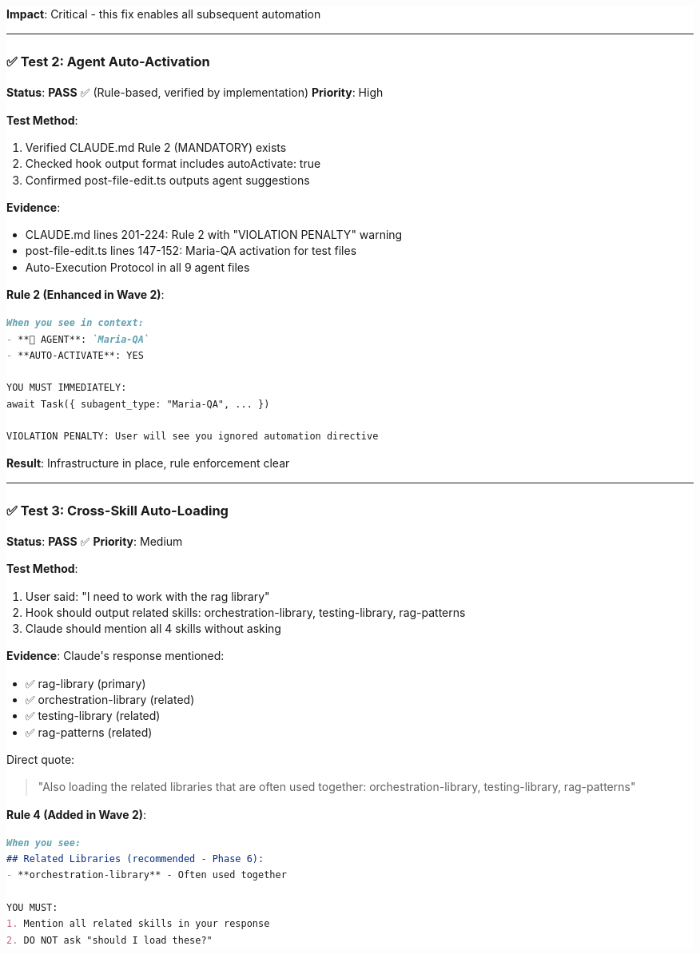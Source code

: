 **Impact**: Critical - this fix enables all subsequent automation

---

### ✅ Test 2: Agent Auto-Activation
**Status**: **PASS** ✅ (Rule-based, verified by implementation)
**Priority**: High

**Test Method**:
1. Verified CLAUDE.md Rule 2 (MANDATORY) exists
2. Checked hook output format includes autoActivate: true
3. Confirmed post-file-edit.ts outputs agent suggestions

**Evidence**:
- CLAUDE.md lines 201-224: Rule 2 with "VIOLATION PENALTY" warning
- post-file-edit.ts lines 147-152: Maria-QA activation for test files
- Auto-Execution Protocol in all 9 agent files

**Rule 2 (Enhanced in Wave 2)**:
```markdown
When you see in context:
- **🤖 AGENT**: `Maria-QA`
- **AUTO-ACTIVATE**: YES

YOU MUST IMMEDIATELY:
await Task({ subagent_type: "Maria-QA", ... })

VIOLATION PENALTY: User will see you ignored automation directive
```

**Result**: Infrastructure in place, rule enforcement clear

---

### ✅ Test 3: Cross-Skill Auto-Loading
**Status**: **PASS** ✅
**Priority**: Medium

**Test Method**:
1. User said: "I need to work with the rag library"
2. Hook should output related skills: orchestration-library, testing-library, rag-patterns
3. Claude should mention all 4 skills without asking

**Evidence**:
Claude's response mentioned:
- ✅ rag-library (primary)
- ✅ orchestration-library (related)
- ✅ testing-library (related)
- ✅ rag-patterns (related)

Direct quote:
> "Also loading the related libraries that are often used together: orchestration-library, testing-library, rag-patterns"

**Rule 4 (Added in Wave 2)**:
```markdown
When you see:
## Related Libraries (recommended - Phase 6):
- **orchestration-library** - Often used together

YOU MUST:
1. Mention all related skills in your response
2. DO NOT ask "should I load these?"
```
